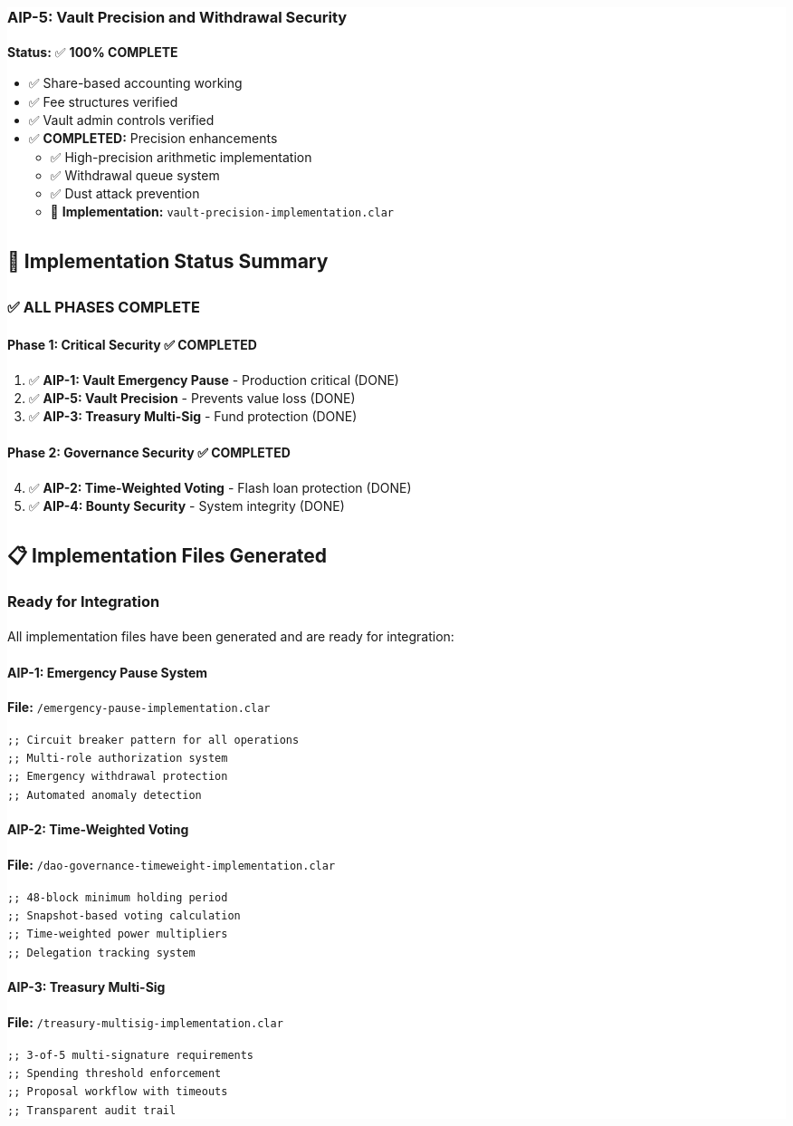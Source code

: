 ### AIP-5: Vault Precision and Withdrawal Security

**Status:** ✅ **100% COMPLETE**

- ✅ Share-based accounting working
- ✅ Fee structures verified
- ✅ Vault admin controls verified
- ✅ **COMPLETED:** Precision enhancements
  - ✅ High-precision arithmetic implementation
  - ✅ Withdrawal queue system
  - ✅ Dust attack prevention
  - 📄 **Implementation:** `vault-precision-implementation.clar`

## 🎯 Implementation Status Summary

### ✅ **ALL PHASES COMPLETE**

#### Phase 1: Critical Security ✅ **COMPLETED**
1. ✅ **AIP-1: Vault Emergency Pause** - Production critical (DONE)
2. ✅ **AIP-5: Vault Precision** - Prevents value loss (DONE)
3. ✅ **AIP-3: Treasury Multi-Sig** - Fund protection (DONE)

#### Phase 2: Governance Security ✅ **COMPLETED**
4. ✅ **AIP-2: Time-Weighted Voting** - Flash loan protection (DONE)
5. ✅ **AIP-4: Bounty Security** - System integrity (DONE)

## 📋 Implementation Files Generated

### Ready for Integration

All implementation files have been generated and are ready for integration:

#### AIP-1: Emergency Pause System
**File:** `/emergency-pause-implementation.clar`
```clarity
;; Circuit breaker pattern for all operations
;; Multi-role authorization system
;; Emergency withdrawal protection
;; Automated anomaly detection
```

#### AIP-2: Time-Weighted Voting
**File:** `/dao-governance-timeweight-implementation.clar`
```clarity
;; 48-block minimum holding period
;; Snapshot-based voting calculation
;; Time-weighted power multipliers
;; Delegation tracking system
```

#### AIP-3: Treasury Multi-Sig
**File:** `/treasury-multisig-implementation.clar`
```clarity
;; 3-of-5 multi-signature requirements
;; Spending threshold enforcement
;; Proposal workflow with timeouts
;; Transparent audit trail
```
